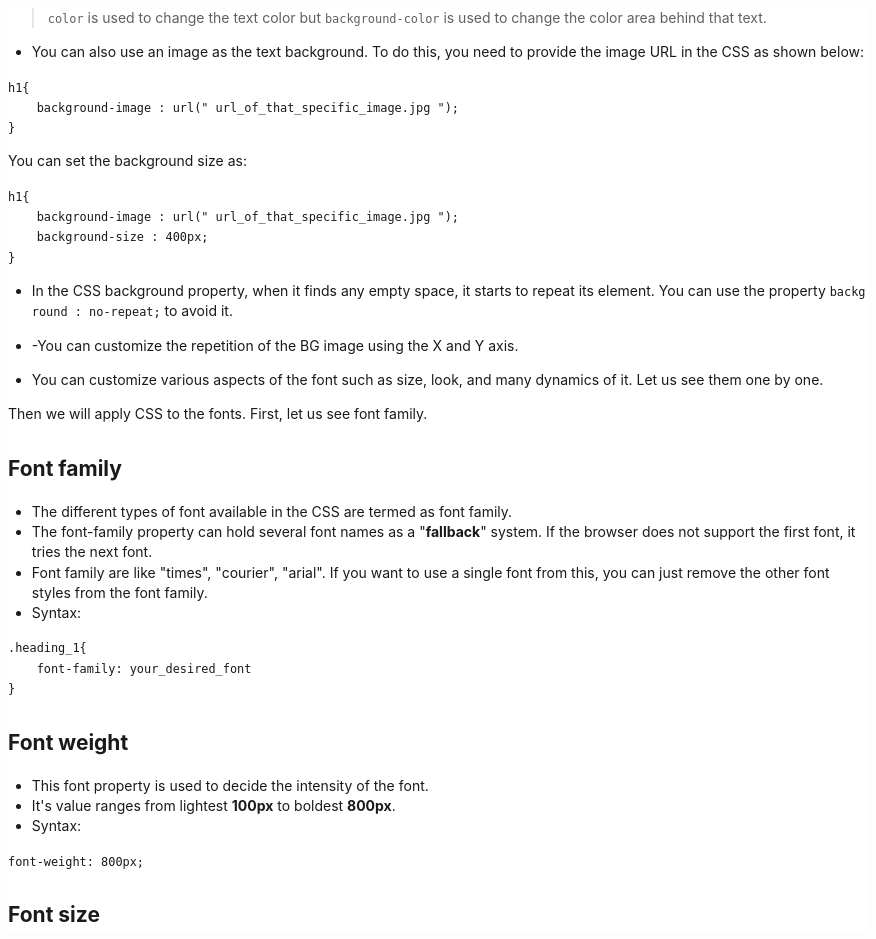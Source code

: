 > `color` is used to change the text color but `background-color` is used to change the color area behind that text.

- You can also use an image as the text background. To do this, you need to provide the image URL in the CSS as shown below:

```HTML=
h1{
    background-image : url(" url_of_that_specific_image.jpg ");
}
```

You can set the background size as:

```HTML=
h1{
    background-image : url(" url_of_that_specific_image.jpg ");
    background-size : 400px;
}
```

- In the CSS background property, when it finds any empty space, it starts to repeat its element. You can use the property `background : no-repeat;` to avoid it.
- -You can customize the repetition of the BG image using the X and Y axis.

- You can customize various aspects of the font such as size, look, and many dynamics of it. Let us see them one by one.

Then we will apply CSS to the fonts. First, let us see font family.

## Font family

- The different types of font available in the CSS are termed as font family.
- The font-family property can hold several font names as a "**fallback**" system. If the browser does not support the first font, it tries the next font.
- Font family are like "times", "courier", "arial". If you want to use a single font from this, you can just remove the other font styles from the font family.
- Syntax:

```HTML=
.heading_1{
    font-family: your_desired_font
}
```

## Font weight

- This font property is used to decide the intensity of the font.
- It's value ranges from lightest **100px** to boldest **800px**.
- Syntax:

```HTML=
font-weight: 800px;
```

## Font size
